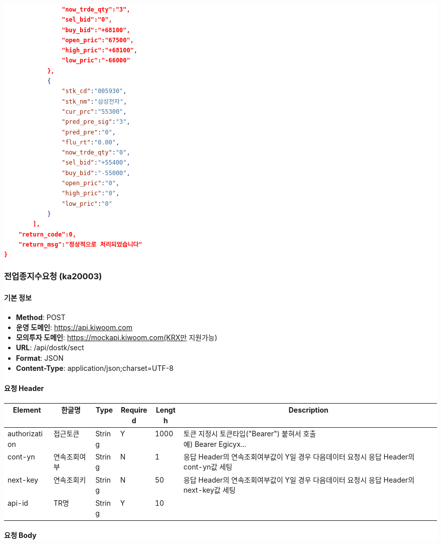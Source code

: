 ```json
				"now_trde_qty":"3",
				"sel_bid":"0",
				"buy_bid":"+68100",
				"open_pric":"67500",
				"high_pric":"+68100",
				"low_pric":"-66000"
			},
			{
				"stk_cd":"005930",
				"stk_nm":"삼성전자",
				"cur_prc":"55300",
				"pred_pre_sig":"3",
				"pred_pre":"0",
				"flu_rt":"0.00",
				"now_trde_qty":"0",
				"sel_bid":"+55400",
				"buy_bid":"-55000",
				"open_pric":"0",
				"high_pric":"0",
				"low_pric":"0"
			}
		],
	"return_code":0,
	"return_msg":"정상적으로 처리되었습니다"
}
```

### 전업종지수요청 (ka20003)

#### 기본 정보

- **Method**: POST
- **운영 도메인**: https://api.kiwoom.com
- **모의투자 도메인**: https://mockapi.kiwoom.com(KRX만 지원가능)
- **URL**: /api/dostk/sect
- **Format**: JSON
- **Content-Type**: application/json;charset=UTF-8

#### 요청 Header

| Element       | 한글명       | Type   | Required | Length | Description                                                                             |
| ------------- | ------------ | ------ | -------- | ------ | --------------------------------------------------------------------------------------- |
| authorization | 접근토큰     | String | Y        | 1000   | 토큰 지정시 토큰타입("Bearer") 붙혀서 호출<br/>예) Bearer Egicyx...                     |
| cont-yn       | 연속조회여부 | String | N        | 1      | 응답 Header의 연속조회여부값이 Y일 경우 다음데이터 요청시 응답 Header의 cont-yn값 세팅  |
| next-key      | 연속조회키   | String | N        | 50     | 응답 Header의 연속조회여부값이 Y일 경우 다음데이터 요청시 응답 Header의 next-key값 세팅 |
| api-id        | TR명         | String | Y        | 10     |                                                                                         |

#### 요청 Body
